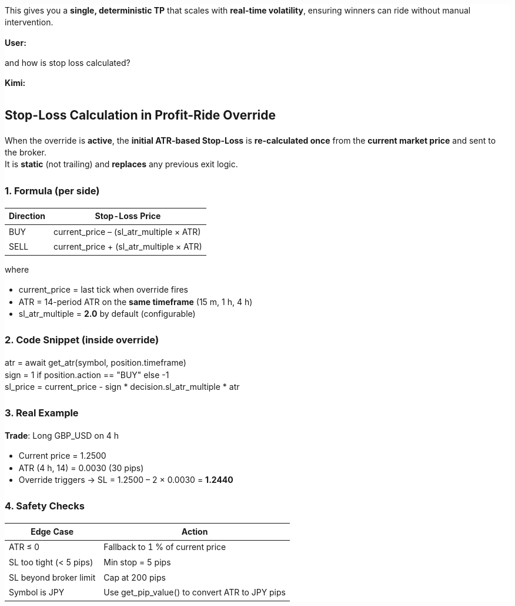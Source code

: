 This gives you a **single, deterministic TP** that scales with **real-time volatility**, ensuring winners can ride without manual intervention.

**User:**

and how is stop loss calculated?

**Kimi:**

## Stop-Loss Calculation in Profit-Ride Override

When the override is **active**, the **initial ATR-based Stop-Loss** is **re-calculated once** from the **current market price** and sent to the broker.  
It is **static** (not trailing) and **replaces** any previous exit logic.

### 1\. Formula (per side)

| Direction | Stop-Loss Price |
| --- | --- |
| BUY | current_price – (sl_atr_multiple × ATR) |
| SELL | current_price + (sl_atr_multiple × ATR) |

where

*   current\_price = last tick when override fires
*   ATR = 14-period ATR on the **same timeframe** (15 m, 1 h, 4 h)
*   sl\_atr\_multiple = **2.0** by default (configurable)

### 2\. Code Snippet (inside override)

  
atr = await get\_atr(symbol, position.timeframe)  
sign = 1 if position.action == "BUY" else -1  
sl\_price = current\_price - sign \* decision.sl\_atr\_multiple \* atr

### 3\. Real Example

**Trade**: Long GBP\_USD on 4 h

*   Current price = 1.2500
*   ATR (4 h, 14) = 0.0030 (30 pips)
*   Override triggers → SL = 1.2500 – 2 × 0.0030 = **1.2440**

### 4\. Safety Checks

| Edge Case | Action |
| --- | --- |
| ATR ≤ 0 | Fallback to 1 % of current price |
| SL too tight (< 5 pips) | Min stop = 5 pips |
| SL beyond broker limit | Cap at 200 pips |
| Symbol is JPY | Use get_pip_value() to convert ATR to JPY pips |
